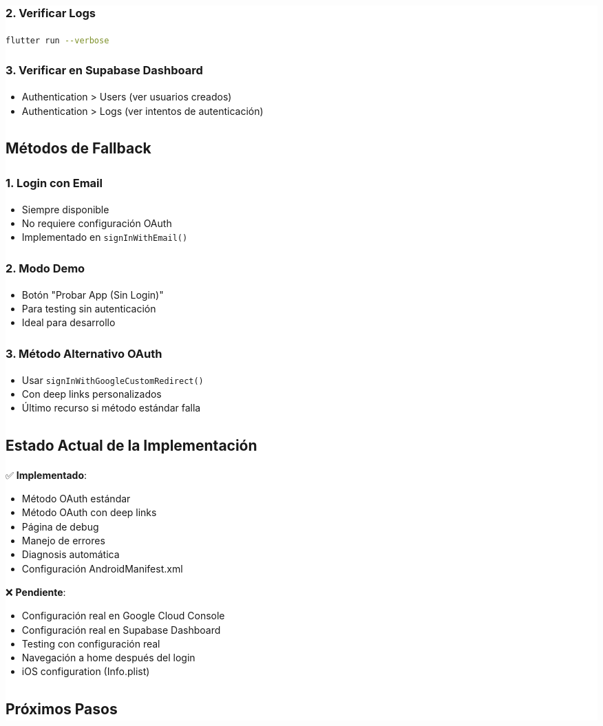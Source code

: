 ### 2. Verificar Logs

```bash
flutter run --verbose
```

### 3. Verificar en Supabase Dashboard

- Authentication > Users (ver usuarios creados)
- Authentication > Logs (ver intentos de autenticación)

## Métodos de Fallback

### 1. Login con Email

- Siempre disponible
- No requiere configuración OAuth
- Implementado en `signInWithEmail()`

### 2. Modo Demo

- Botón "Probar App (Sin Login)"
- Para testing sin autenticación
- Ideal para desarrollo

### 3. Método Alternativo OAuth

- Usar `signInWithGoogleCustomRedirect()`
- Con deep links personalizados
- Último recurso si método estándar falla

## Estado Actual de la Implementación

✅ **Implementado**:

- Método OAuth estándar
- Método OAuth con deep links
- Página de debug
- Manejo de errores
- Diagnosis automática
- Configuración AndroidManifest.xml

❌ **Pendiente**:

- Configuración real en Google Cloud Console
- Configuración real en Supabase Dashboard
- Testing con configuración real
- Navegación a home después del login
- iOS configuration (Info.plist)

## Próximos Pasos
